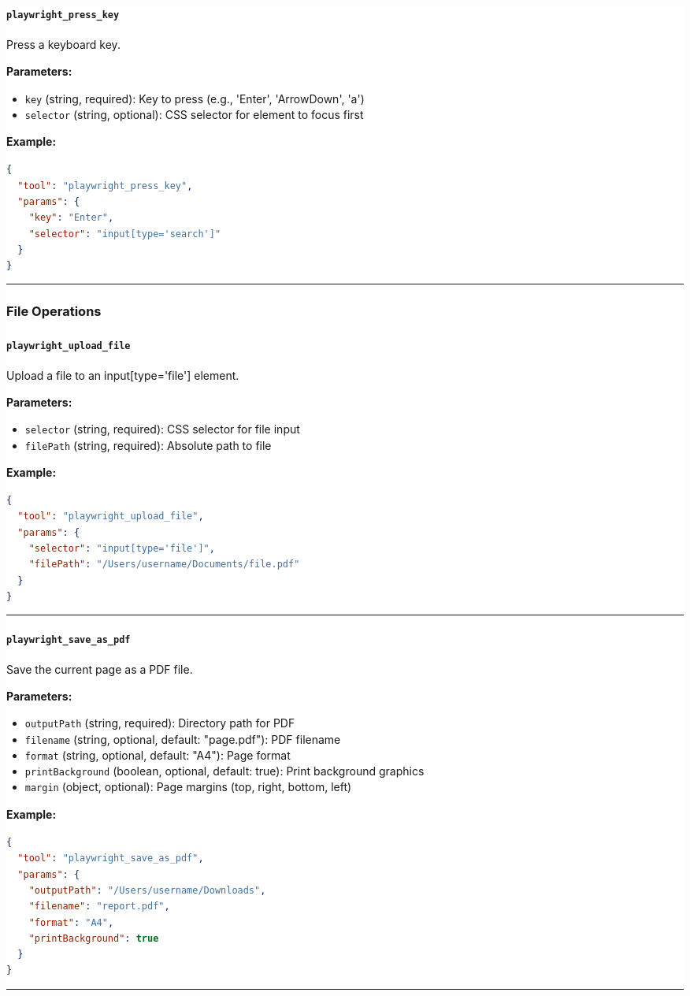 
#### `playwright_press_key`
Press a keyboard key.

**Parameters:**
- `key` (string, required): Key to press (e.g., 'Enter', 'ArrowDown', 'a')
- `selector` (string, optional): CSS selector for element to focus first

**Example:**
```json
{
  "tool": "playwright_press_key",
  "params": {
    "key": "Enter",
    "selector": "input[type='search']"
  }
}
```

---

### File Operations

#### `playwright_upload_file`
Upload a file to an input[type='file'] element.

**Parameters:**
- `selector` (string, required): CSS selector for file input
- `filePath` (string, required): Absolute path to file

**Example:**
```json
{
  "tool": "playwright_upload_file",
  "params": {
    "selector": "input[type='file']",
    "filePath": "/Users/username/Documents/file.pdf"
  }
}
```

---

#### `playwright_save_as_pdf`
Save the current page as a PDF file.

**Parameters:**
- `outputPath` (string, required): Directory path for PDF
- `filename` (string, optional, default: "page.pdf"): PDF filename
- `format` (string, optional, default: "A4"): Page format
- `printBackground` (boolean, optional, default: true): Print background graphics
- `margin` (object, optional): Page margins (top, right, bottom, left)

**Example:**
```json
{
  "tool": "playwright_save_as_pdf",
  "params": {
    "outputPath": "/Users/username/Downloads",
    "filename": "report.pdf",
    "format": "A4",
    "printBackground": true
  }
}
```

---